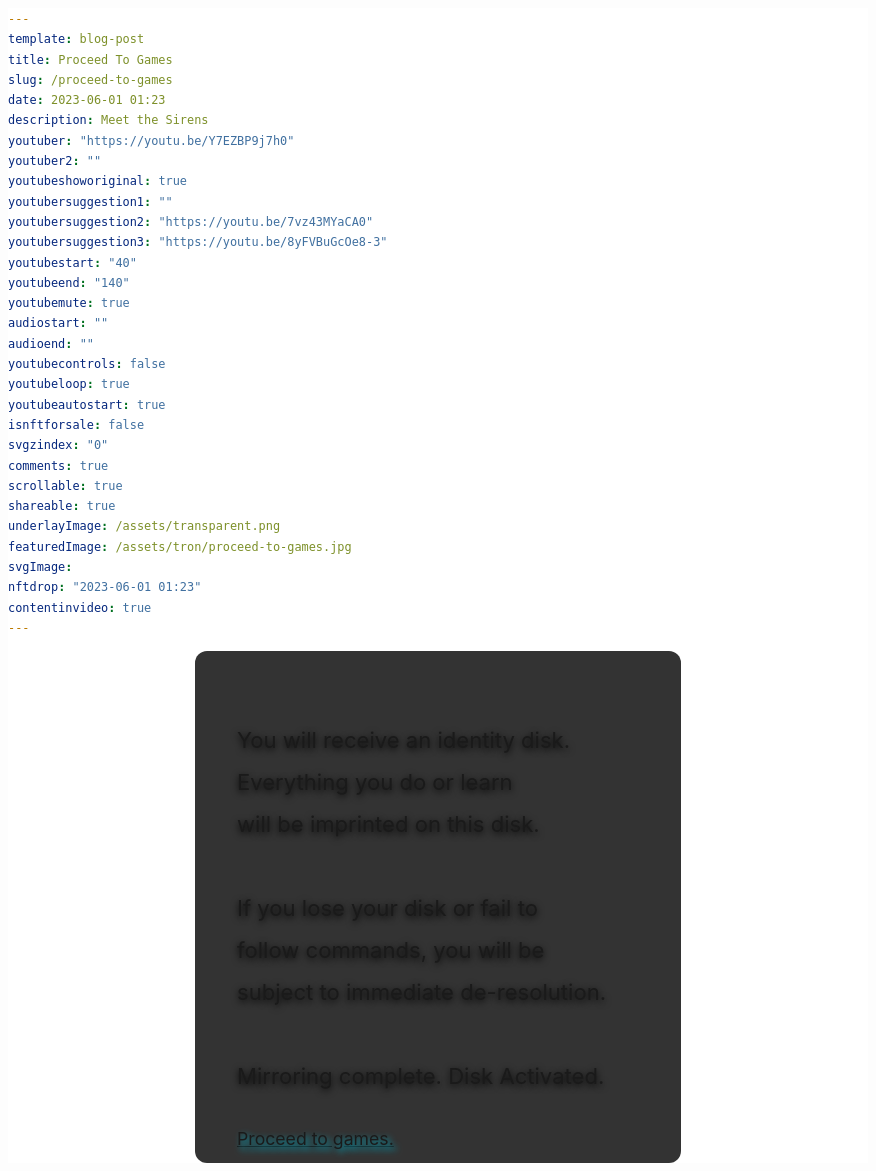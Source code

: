 ```yaml
---
template: blog-post
title: Proceed To Games
slug: /proceed-to-games
date: 2023-06-01 01:23
description: Meet the Sirens
youtuber: "https://youtu.be/Y7EZBP9j7h0"
youtuber2: ""
youtubeshoworiginal: true
youtubersuggestion1: ""
youtubersuggestion2: "https://youtu.be/7vz43MYaCA0"
youtubersuggestion3: "https://youtu.be/8yFVBuGcOe8-3"
youtubestart: "40"
youtubeend: "140"
youtubemute: true
audiostart: ""
audioend: ""
youtubecontrols: false
youtubeloop: true
youtubeautostart: true
isnftforsale: false
svgzindex: "0"
comments: true
scrollable: true
shareable: true
underlayImage: /assets/transparent.png
featuredImage: /assets/tron/proceed-to-games.jpg
svgImage: 
nftdrop: "2023-06-01 01:23"
contentinvideo: true
---
```

<div style="position:relative; top:; z-index:0; border:px solid blue; height:100%; width:; display:flex; justify-content:center; margin-top:1%;">


<div class="" style="position:relative; z-index:0; min-width:50%; height:100%;  padding:3vh 1rem 1rem 3rem; font-size:clamp(.7rem, 2.3vw, 3rem); left:0;, top:4vh; line-height:90%; text-shadow:0 2px 7px #000; background:rgba(0,0,0,0.8); border-radius:12px; border:0px solid yellow;">
  <p>You will receive an identity disk.</p>
  <p>Everything you do or learn</p>
  <p>will be imprinted on this disk.</p>
  <br />
  <p>If you lose your disk or fail to</p>
  <p>follow commands, you will be</p>
  <p>subject to immediate de-resolution.</p>
  <br />
  <p>Mirroring complete. Disk Activated.</p>
  <br />
  <p class="TRON txtshadow tronText actionJackson" style="cursor:pointer; margin:0 auto; padding: 0; text-decoration:none; text-shadow:3px 3px 6px rgb(0, 162, 184); font-size:80%;"><a href="/lightdisc-grid/" style="position:relative;">Proceed to games.</a></p>
</div>

